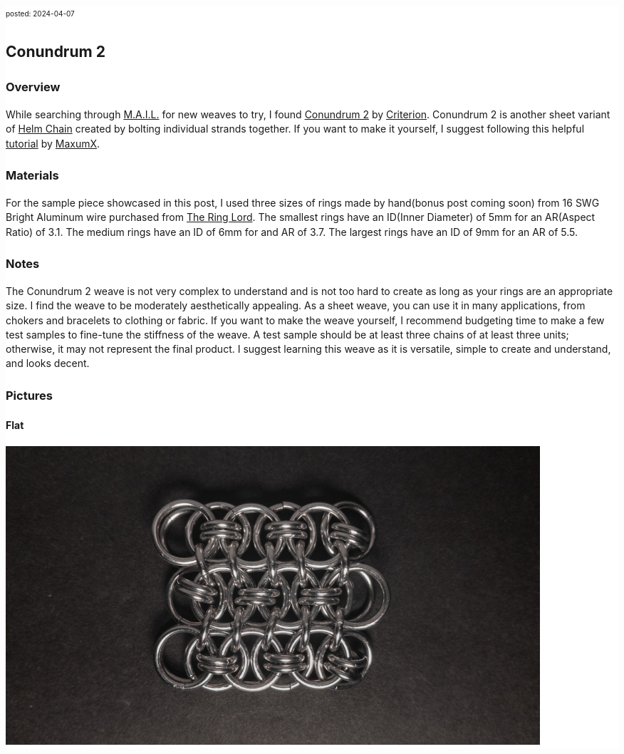 <font size=1> posted: 2024-04-07 </font>

## Conundrum 2

### Overview

While searching through [M.A.I.L.](https://www.mailleartisans.org/) for new weaves to try, I found [Conundrum 2](https://www.mailleartisans.org/weaves/weavedisplay.php?key=359) by [Criterion](https://www.mailleartisans.org/members/memberdisplay.php?key=1493). Conundrum 2 is another sheet variant of [Helm Chain](helm_chain.md) created by bolting individual strands together. If you want to make it yourself, I suggest following this helpful [tutorial](https://www.mailleartisans.org/articles/articledisplay.php?key=476) by [MaxumX](https://www.mailleartisans.org/members/memberdisplay.php?key=949).


### Materials

For the sample piece showcased in this post, I used three sizes of rings made by hand(bonus post coming soon) from 16 SWG Bright Aluminum wire purchased from [The Ring Lord](https://theringlord.com/). The smallest rings have an ID(Inner Diameter) of 5mm for an AR(Aspect Ratio) of 3.1. The medium rings have an ID of 6mm for and AR of 3.7. The largest rings have an ID of 9mm for an AR of 5.5.


### Notes

The Conundrum 2 weave is not very complex to understand and is not too hard to create as long as your rings are an appropriate size. I find the weave to be moderately aesthetically appealing. As a sheet weave, you can use it in many applications, from chokers and bracelets to clothing or fabric. If you want to make the weave yourself, I recommend budgeting time to make a few test samples to fine-tune the stiffness of the weave. A test sample should be at least three chains of at least three units; otherwise, it may not represent the final product. I suggest learning this weave as it is versatile, simple to create and understand, and looks decent.


### Pictures

#### Flat

<img src="../assets/images/chainmail/conundrum_2/conundrum_2_flat.jpg" width=750>
